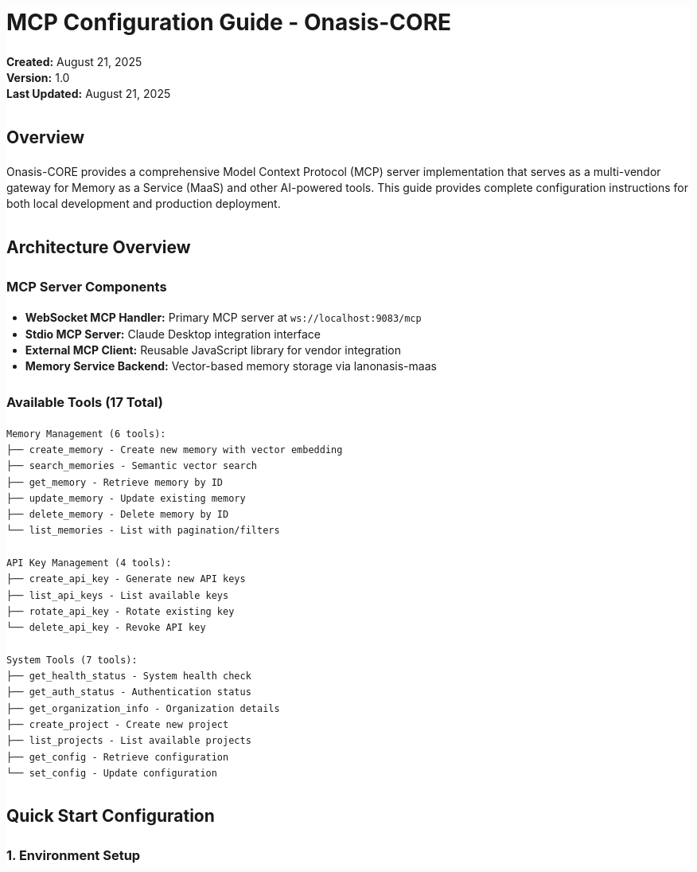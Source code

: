 # MCP Configuration Guide - Onasis-CORE

**Created:** August 21, 2025  
**Version:** 1.0  
**Last Updated:** August 21, 2025

## Overview

Onasis-CORE provides a comprehensive Model Context Protocol (MCP) server implementation that serves as a multi-vendor gateway for Memory as a Service (MaaS) and other AI-powered tools. This guide provides complete configuration instructions for both local development and production deployment.

## Architecture Overview

### MCP Server Components
- **WebSocket MCP Handler:** Primary MCP server at `ws://localhost:9083/mcp`
- **Stdio MCP Server:** Claude Desktop integration interface
- **External MCP Client:** Reusable JavaScript library for vendor integration
- **Memory Service Backend:** Vector-based memory storage via lanonasis-maas

### Available Tools (17 Total)
```
Memory Management (6 tools):
├── create_memory - Create new memory with vector embedding
├── search_memories - Semantic vector search
├── get_memory - Retrieve memory by ID
├── update_memory - Update existing memory
├── delete_memory - Delete memory by ID
└── list_memories - List with pagination/filters

API Key Management (4 tools):
├── create_api_key - Generate new API keys
├── list_api_keys - List available keys
├── rotate_api_key - Rotate existing key
└── delete_api_key - Revoke API key

System Tools (7 tools):
├── get_health_status - System health check
├── get_auth_status - Authentication status
├── get_organization_info - Organization details
├── create_project - Create new project
├── list_projects - List available projects
├── get_config - Retrieve configuration
└── set_config - Update configuration
```

## Quick Start Configuration

### 1. Environment Setup
